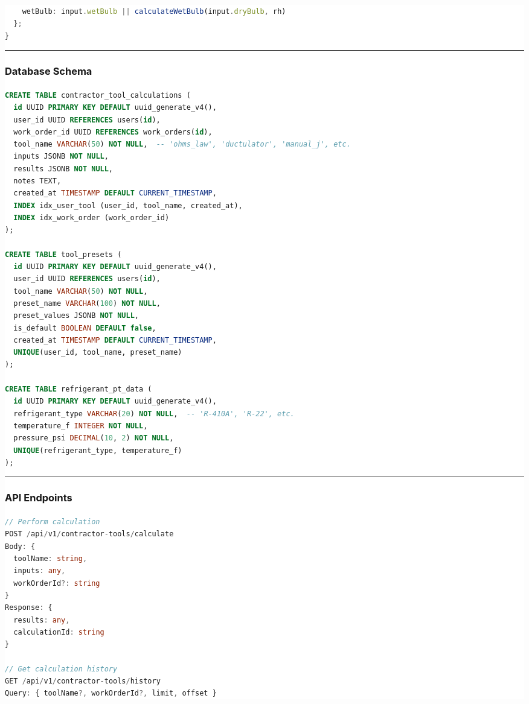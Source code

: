 ```typescript
    wetBulb: input.wetBulb || calculateWetBulb(input.dryBulb, rh)
  };
}
```

---

### Database Schema

```sql
CREATE TABLE contractor_tool_calculations (
  id UUID PRIMARY KEY DEFAULT uuid_generate_v4(),
  user_id UUID REFERENCES users(id),
  work_order_id UUID REFERENCES work_orders(id),
  tool_name VARCHAR(50) NOT NULL,  -- 'ohms_law', 'ductulator', 'manual_j', etc.
  inputs JSONB NOT NULL,
  results JSONB NOT NULL,
  notes TEXT,
  created_at TIMESTAMP DEFAULT CURRENT_TIMESTAMP,
  INDEX idx_user_tool (user_id, tool_name, created_at),
  INDEX idx_work_order (work_order_id)
);

CREATE TABLE tool_presets (
  id UUID PRIMARY KEY DEFAULT uuid_generate_v4(),
  user_id UUID REFERENCES users(id),
  tool_name VARCHAR(50) NOT NULL,
  preset_name VARCHAR(100) NOT NULL,
  preset_values JSONB NOT NULL,
  is_default BOOLEAN DEFAULT false,
  created_at TIMESTAMP DEFAULT CURRENT_TIMESTAMP,
  UNIQUE(user_id, tool_name, preset_name)
);

CREATE TABLE refrigerant_pt_data (
  id UUID PRIMARY KEY DEFAULT uuid_generate_v4(),
  refrigerant_type VARCHAR(20) NOT NULL,  -- 'R-410A', 'R-22', etc.
  temperature_f INTEGER NOT NULL,
  pressure_psi DECIMAL(10, 2) NOT NULL,
  UNIQUE(refrigerant_type, temperature_f)
);
```

---

### API Endpoints

```typescript
// Perform calculation
POST /api/v1/contractor-tools/calculate
Body: {
  toolName: string,
  inputs: any,
  workOrderId?: string
}
Response: {
  results: any,
  calculationId: string
}

// Get calculation history
GET /api/v1/contractor-tools/history
Query: { toolName?, workOrderId?, limit, offset }

```